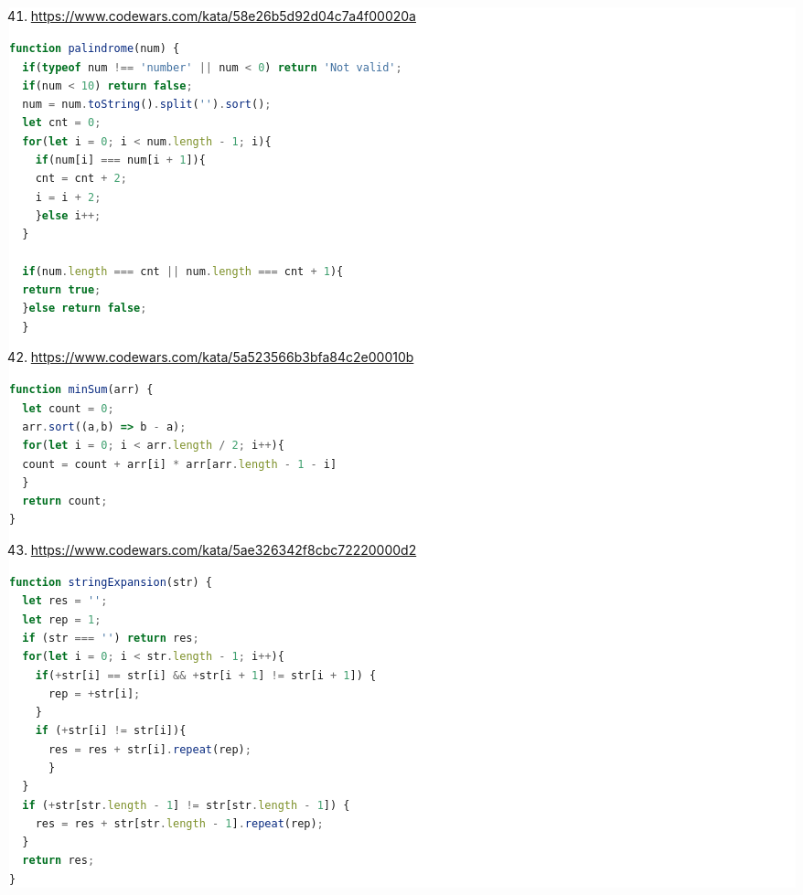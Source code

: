 
41) https://www.codewars.com/kata/58e26b5d92d04c7a4f00020a
```javascript
function palindrome(num) {
  if(typeof num !== 'number' || num < 0) return 'Not valid';
  if(num < 10) return false;
  num = num.toString().split('').sort();
  let cnt = 0;
  for(let i = 0; i < num.length - 1; i){
    if(num[i] === num[i + 1]){
    cnt = cnt + 2;
    i = i + 2;
    }else i++;
  }

  if(num.length === cnt || num.length === cnt + 1){
  return true;
  }else return false;
  }
  ```

  42) https://www.codewars.com/kata/5a523566b3bfa84c2e00010b
  ```javascript
  function minSum(arr) {
    let count = 0;
    arr.sort((a,b) => b - a);
    for(let i = 0; i < arr.length / 2; i++){
    count = count + arr[i] * arr[arr.length - 1 - i]
    }
    return count;
  }
  ```

  43) https://www.codewars.com/kata/5ae326342f8cbc72220000d2
  ```javascript
  function stringExpansion(str) {
    let res = '';
    let rep = 1;
    if (str === '') return res;
    for(let i = 0; i < str.length - 1; i++){
      if(+str[i] == str[i] && +str[i + 1] != str[i + 1]) {
        rep = +str[i];
      }
      if (+str[i] != str[i]){
        res = res + str[i].repeat(rep);
        }
    }
    if (+str[str.length - 1] != str[str.length - 1]) {
      res = res + str[str.length - 1].repeat(rep);
    }
    return res;
  }
  ```
